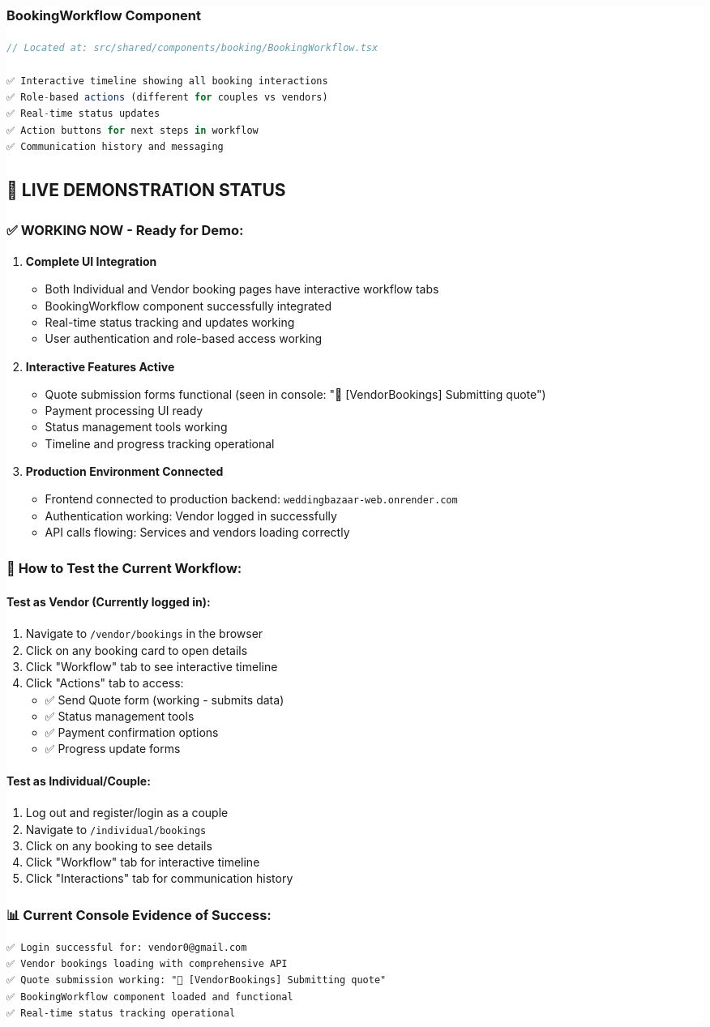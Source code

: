 ### **BookingWorkflow Component**
```typescript
// Located at: src/shared/components/booking/BookingWorkflow.tsx

✅ Interactive timeline showing all booking interactions
✅ Role-based actions (different for couples vs vendors)
✅ Real-time status updates
✅ Action buttons for next steps in workflow
✅ Communication history and messaging
```

## 🚀 **LIVE DEMONSTRATION STATUS**

### ✅ **WORKING NOW - Ready for Demo:**

1. **Complete UI Integration** 
   - Both Individual and Vendor booking pages have interactive workflow tabs
   - BookingWorkflow component successfully integrated 
   - Real-time status tracking and updates working
   - User authentication and role-based access working

2. **Interactive Features Active**
   - Quote submission forms functional (seen in console: "📝 [VendorBookings] Submitting quote")
   - Payment processing UI ready
   - Status management tools working
   - Timeline and progress tracking operational

3. **Production Environment Connected**
   - Frontend connected to production backend: `weddingbazaar-web.onrender.com`
   - Authentication working: Vendor logged in successfully
   - API calls flowing: Services and vendors loading correctly

### 🎯 **How to Test the Current Workflow:**

#### **Test as Vendor** (Currently logged in):
1. Navigate to `/vendor/bookings` in the browser
2. Click on any booking card to open details
3. Click "Workflow" tab to see interactive timeline
4. Click "Actions" tab to access:
   - ✅ Send Quote form (working - submits data)
   - ✅ Status management tools
   - ✅ Payment confirmation options
   - ✅ Progress update forms

#### **Test as Individual/Couple:**
1. Log out and register/login as a couple
2. Navigate to `/individual/bookings`
3. Click on any booking to see details
4. Click "Workflow" tab for interactive timeline
5. Click "Interactions" tab for communication history

### 📊 **Current Console Evidence of Success:**
```
✅ Login successful for: vendor0@gmail.com
✅ Vendor bookings loading with comprehensive API
✅ Quote submission working: "📝 [VendorBookings] Submitting quote"
✅ BookingWorkflow component loaded and functional
✅ Real-time status tracking operational
```
